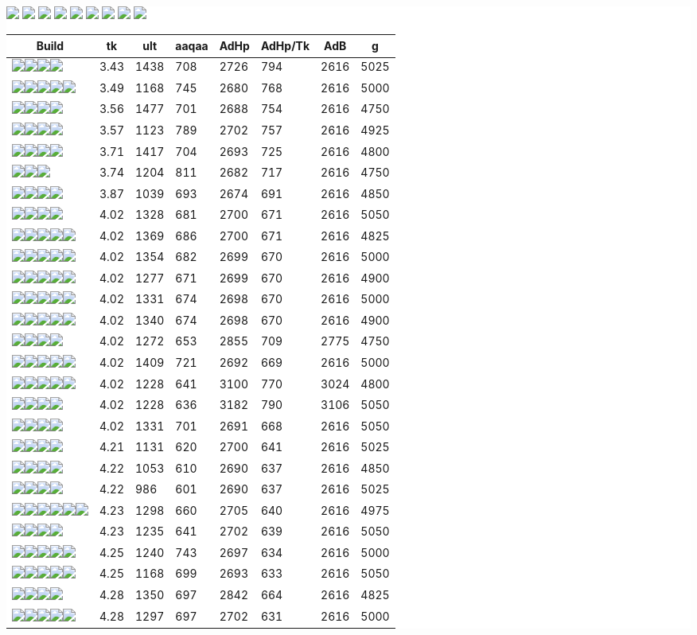 
![](/Styles/Precision/PressTheAttack/PressTheAttack.png)
![](/Styles/Precision/Overheal.png)
![](/Styles/Precision/LegendAlacrity/LegendAlacrity.png)
![](/Styles/Precision/CutDown/CutDown.png)
![](/Styles/Sorcery/AbsoluteFocus/AbsoluteFocus.png)
![](/Styles/Sorcery/GatheringStorm/GatheringStorm.png)
![](/StatMods/StatModsAttackSpeedIcon.png)
![](/StatMods/StatModsAdaptiveForceIcon.png)
![](/StatMods/StatModsArmorIcon.png)





 Build |tk|ult|aaqaa|AdHp|AdHp/Tk|AdB|g
-|-|-|-|-|-|-|-
![](/item/3074.png)![](/item/1001.png)![](/item/1055.png)![](/item/1037.png)|3.43|1438|708|2726|794|2616|5025
![](/item/6672.png)![](/item/1001.png)![](/item/1053.png)![](/item/1055.png)![](/item/1036.png)|3.49|1168|745|2680|768|2616|5000
![](/item/6691.png)![](/item/1001.png)![](/item/1053.png)![](/item/1055.png)|3.56|1477|701|2688|754|2616|4750
![](/item/3153.png)![](/item/1001.png)![](/item/1055.png)![](/item/1037.png)|3.57|1123|789|2702|757|2616|4925
![](/item/3142.png)![](/item/1053.png)![](/item/1055.png)![](/item/1036.png)|3.71|1417|704|2693|725|2616|4800
![](/item/6671.png)![](/item/1053.png)![](/item/1055.png)|3.74|1204|811|2682|717|2616|4750
![](/item/3124.png)![](/item/1001.png)![](/item/1053.png)![](/item/1055.png)|3.87|1039|693|2674|691|2616|4850
![](/item/6675.png)![](/item/1001.png)![](/item/1053.png)![](/item/1055.png)|4.02|1328|681|2700|671|2616|5050
![](/item/3179.png)![](/item/1001.png)![](/item/1053.png)![](/item/1055.png)![](/item/1037.png)|4.02|1369|686|2700|671|2616|4825
![](/item/6696.png)![](/item/1001.png)![](/item/1053.png)![](/item/1055.png)![](/item/1036.png)|4.02|1354|682|2699|670|2616|5000
![](/item/3508.png)![](/item/1001.png)![](/item/1053.png)![](/item/1055.png)![](/item/1036.png)|4.02|1277|671|2699|670|2616|4900
![](/item/6693.png)![](/item/1001.png)![](/item/1053.png)![](/item/1055.png)![](/item/1036.png)|4.02|1331|674|2698|670|2616|5000
![](/item/3004.png)![](/item/1001.png)![](/item/1053.png)![](/item/1055.png)![](/item/1036.png)|4.02|1340|674|2698|670|2616|4900
![](/item/6692.png)![](/item/1001.png)![](/item/1053.png)![](/item/1055.png)|4.02|1272|653|2855|709|2775|4750
![](/item/6676.png)![](/item/1001.png)![](/item/1053.png)![](/item/1055.png)![](/item/1036.png)|4.02|1409|721|2692|669|2616|5000
![](/item/6609.png)![](/item/1001.png)![](/item/1053.png)![](/item/1055.png)![](/item/1036.png)|4.02|1228|641|3100|770|3024|4800
![](/item/3161.png)![](/item/1001.png)![](/item/1053.png)![](/item/1055.png)|4.02|1228|636|3182|790|3106|5050
![](/item/3031.png)![](/item/1001.png)![](/item/1053.png)![](/item/1055.png)|4.02|1331|701|2691|668|2616|5050
![](/item/3046.png)![](/item/1053.png)![](/item/1055.png)![](/item/1037.png)|4.21|1131|620|2700|641|2616|5025
![](/item/3091.png)![](/item/1001.png)![](/item/1053.png)![](/item/1055.png)|4.22|1053|610|2690|637|2616|4850
![](/item/3085.png)![](/item/1053.png)![](/item/1055.png)![](/item/1037.png)|4.22|986|601|2690|637|2616|5025
![](/item/3006.png)![](/item/1053.png)![](/item/1055.png)![](/item/1038.png)![](/item/1037.png)![](/item/1036.png)|4.23|1298|660|2705|640|2616|4975
![](/item/6695.png)![](/item/1053.png)![](/item/1055.png)![](/item/3006.png)|4.23|1235|641|2702|639|2616|5050
![](/item/3095.png)![](/item/1001.png)![](/item/1053.png)![](/item/1055.png)![](/item/1036.png)|4.25|1240|743|2697|634|2616|5000
![](/item/3094.png)![](/item/1053.png)![](/item/1055.png)![](/item/1036.png)![](/item/1036.png)|4.25|1168|699|2693|633|2616|5050
![](/item/3072.png)![](/item/1001.png)![](/item/1055.png)![](/item/1037.png)|4.28|1350|697|2842|664|2616|4825
![](/item/3033.png)![](/item/1001.png)![](/item/1053.png)![](/item/1055.png)![](/item/1036.png)|4.28|1297|697|2702|631|2616|5000